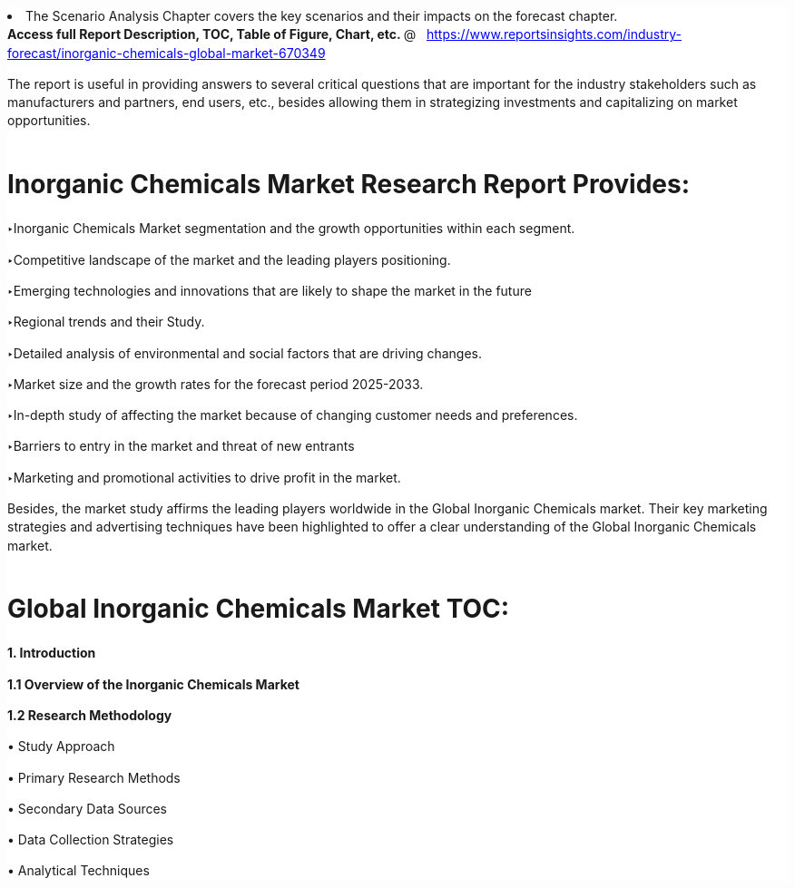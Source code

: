   <li>The Scenario Analysis Chapter covers the key scenarios and their impacts on the forecast chapter.</li>
</ol>
<strong>Access full Report Description, TOC, Table of Figure, Chart, etc. </strong>@   <a href=https://www.reportsinsights.com/industry-forecast/inorganic-chemicals-global-market-670349 style=color:#0000ff;>https://www.reportsinsights.com/industry-forecast/inorganic-chemicals-global-market-670349</a>

The report is useful in providing answers to several critical questions that are important for the industry stakeholders such as manufacturers and partners, end users, etc., besides allowing them in strategizing investments and capitalizing on market opportunities.

# <strong>Inorganic Chemicals Market Research Report Provides:</strong>

<strong>‣</strong>Inorganic Chemicals Market segmentation and the growth opportunities within each segment.

<strong>‣</strong>Competitive landscape of the market and the leading players positioning.

<strong>‣</strong>Emerging technologies and innovations that are likely to shape the market in the future

<strong>‣</strong>Regional trends and their Study.

<strong>‣</strong>Detailed analysis of environmental and social factors that are driving changes.

<strong>‣</strong>Market size and the growth rates for the forecast period 2025-2033.

<strong>‣</strong>In-depth study of affecting the market because of changing customer needs and preferences.

<strong>‣</strong>Barriers to entry in the market and threat of new entrants

<strong>‣</strong>Marketing and promotional activities to drive profit in the market.

Besides, the market study affirms the leading players worldwide in the Global Inorganic Chemicals market. Their key marketing strategies and advertising techniques have been highlighted to offer a clear understanding of the Global Inorganic Chemicals market.

# <strong>Global Inorganic Chemicals Market TOC:</strong>

<strong>1. Introduction</strong>

<strong>1.1 Overview of the Inorganic Chemicals Market</strong>

<strong>1.2 Research Methodology</strong>

• Study Approach

• Primary Research Methods

• Secondary Data Sources

• Data Collection Strategies

• Analytical Techniques

